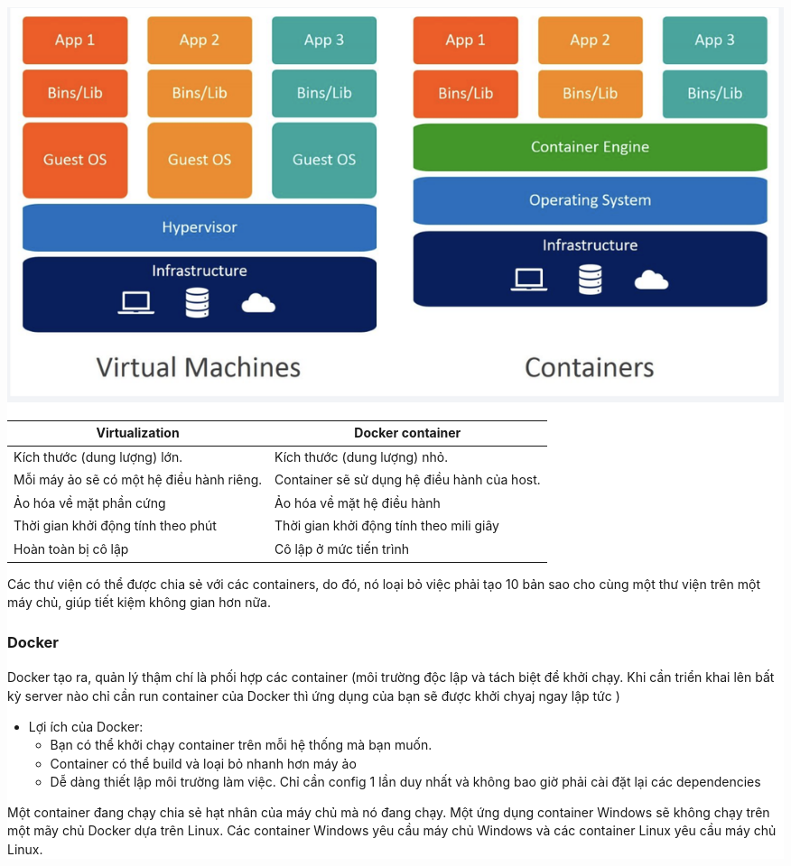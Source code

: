 ![](image1/Vw.png)

|Virtualization|Docker container|
|---|---|
|Kích thước (dung lượng) lớn.|	Kích thước (dung lượng) nhỏ.|
|Mỗi máy ảo sẽ có một hệ điều hành riêng.|Container sẽ sử dụng hệ điều hành của host.|
|Ảo hóa về mặt phần cứng|Ảo hóa về mặt hệ điều hành|
|Thời gian khởi động tính theo phút|Thời gian khởi động tính theo mili giây|
|Hoàn toàn bị cô lập|Cô lập ở mức tiến trình|
Các thư viện có thể được chia sẻ với các containers, do đó, nó loại bỏ việc phải tạo 10 bản sao cho cùng một thư viện trên một máy chủ, giúp tiết kiệm không gian hơn nữa.
### Docker
Docker tạo ra, quản lý thậm chí là phối hợp các container (môi trường độc lập và tách biệt để khởi chạy. Khi cần triển khai lên bất kỳ server nào chỉ cần run container của Docker thì ứng dụng của bạn sẽ được khởi chyaj ngay lập tức )

- Lợi ích của Docker:
   - Bạn có thể khởi chạy container trên mỗi hệ thống mà bạn muốn.
   - Container có thể build và loại bỏ nhanh hơn máy ảo
   - Dễ dàng thiết lập môi trường làm việc. Chỉ cần config 1 lần duy nhất và không bao giờ phải cài đặt lại các dependencies
  
Một container đang chạy chia sẻ hạt nhân của máy chủ mà nó đang chạy. Một ứng dụng container Windows sẽ không chạy trên một mãy chủ Docker dựa trên Linux. Các container Windows yêu cầu máy chủ Windows và các container Linux yêu cầu máy chủ Linux.
